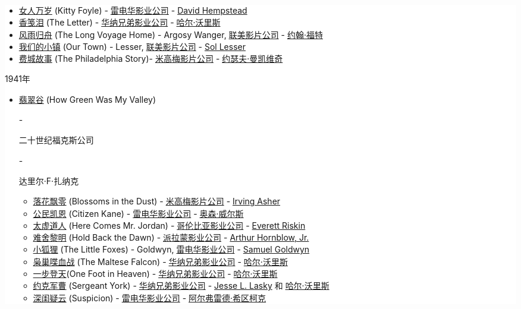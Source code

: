   - [女人万岁](https://zh.wikipedia.org/w/index.php?title=女人万岁_(電影)&action=edit&redlink=1) (Kitty Foyle) - [雷电华影业公司](https://zh.wikipedia.org/wiki/雷電華) - [David Hempstead](https://zh.wikipedia.org/w/index.php?title=David_Hempstead&action=edit&redlink=1)
  - [香笺泪](https://zh.wikipedia.org/w/index.php?title=香笺泪&action=edit&redlink=1) (The Letter) - [华纳兄弟影业公司](https://zh.wikipedia.org/wiki/华纳兄弟) - [哈尔·沃里斯](https://zh.wikipedia.org/wiki/哈爾·沃里斯)
  - [风雨归舟](https://zh.wikipedia.org/w/index.php?title=风雨归舟&action=edit&redlink=1) (The Long Voyage Home) - Argosy Wanger, [联美影片公司](https://zh.wikipedia.org/wiki/聯美) - [约翰·福特](https://zh.wikipedia.org/wiki/约翰·福特)
  - [我们的小镇](https://zh.wikipedia.org/w/index.php?title=我们的小镇&action=edit&redlink=1) (Our Town) - Lesser, [联美影片公司](https://zh.wikipedia.org/wiki/聯美) - [Sol Lesser](https://zh.wikipedia.org/w/index.php?title=Sol_Lesser&action=edit&redlink=1)
  - [费城故事](https://zh.wikipedia.org/wiki/费城故事) (The Philadelphia Story)- [米高梅影片公司](https://zh.wikipedia.org/wiki/米高梅) - [约瑟夫·曼凯维奇](https://zh.wikipedia.org/wiki/约瑟夫·曼凯维奇)

1941年

- [翡翠谷](https://zh.wikipedia.org/wiki/翡翠谷_(電影)) (How Green Was My Valley)

   

  \-

   

  二十世纪福克斯公司

   

  \-

   

  达里尔·F·扎纳克

  - [落花飘零](https://zh.wikipedia.org/w/index.php?title=落花飘零&action=edit&redlink=1) (Blossoms in the Dust) - [米高梅影片公司](https://zh.wikipedia.org/wiki/米高梅) - [Irving Asher](https://zh.wikipedia.org/w/index.php?title=Irving_Asher&action=edit&redlink=1)
  - [公民凯恩](https://zh.wikipedia.org/wiki/公民凯恩) (Citizen Kane) - [雷电华影业公司](https://zh.wikipedia.org/wiki/雷電華) - [奥森·威尔斯](https://zh.wikipedia.org/wiki/奧森·威爾斯)
  - [太虚道人](https://zh.wikipedia.org/w/index.php?title=太虛道人&action=edit&redlink=1) (Here Comes Mr. Jordan) - [哥伦比亚影业公司](https://zh.wikipedia.org/wiki/哥伦比亚影片) - [Everett Riskin](https://zh.wikipedia.org/w/index.php?title=Everett_Riskin&action=edit&redlink=1)
  - [难舍黎明](https://zh.wikipedia.org/w/index.php?title=難捨黎明&action=edit&redlink=1) (Hold Back the Dawn) - [派拉蒙影业公司](https://zh.wikipedia.org/wiki/派拉蒙) - [Arthur Hornblow, Jr.](https://zh.wikipedia.org/w/index.php?title=Arthur_Hornblow,_Jr.&action=edit&redlink=1)
  - [小狐狸](https://zh.wikipedia.org/w/index.php?title=小狐狸_(電影)&action=edit&redlink=1) (The Little Foxes) - Goldwyn, [雷电华影业公司](https://zh.wikipedia.org/wiki/雷電華) - [Samuel Goldwyn](https://zh.wikipedia.org/w/index.php?title=Samuel_Goldwyn&action=edit&redlink=1)
  - [枭巢喋血战](https://zh.wikipedia.org/wiki/梟巢喋血戰) (The Maltese Falcon) - [华纳兄弟影业公司](https://zh.wikipedia.org/wiki/华纳兄弟) - [哈尔·沃里斯](https://zh.wikipedia.org/wiki/哈爾·沃里斯)
  - [一步登天](https://zh.wikipedia.org/w/index.php?title=一步登天&action=edit&redlink=1)(One Foot in Heaven) - [华纳兄弟影业公司](https://zh.wikipedia.org/wiki/华纳兄弟) - [哈尔·沃里斯](https://zh.wikipedia.org/wiki/哈爾·沃里斯)
  - [约克军曹](https://zh.wikipedia.org/wiki/约克军曹) (Sergeant York) - [华纳兄弟影业公司](https://zh.wikipedia.org/wiki/华纳兄弟) - [Jesse L. Lasky](https://zh.wikipedia.org/w/index.php?title=Jesse_L._Lasky&action=edit&redlink=1) 和 [哈尔·沃里斯](https://zh.wikipedia.org/wiki/哈爾·沃里斯)
  - [深闺疑云](https://zh.wikipedia.org/w/index.php?title=深闺疑云&action=edit&redlink=1) (Suspicion) - [雷电华影业公司](https://zh.wikipedia.org/wiki/雷電華) - [阿尔弗雷德·希区柯克](https://zh.wikipedia.org/wiki/亞佛烈德·希區考克)
